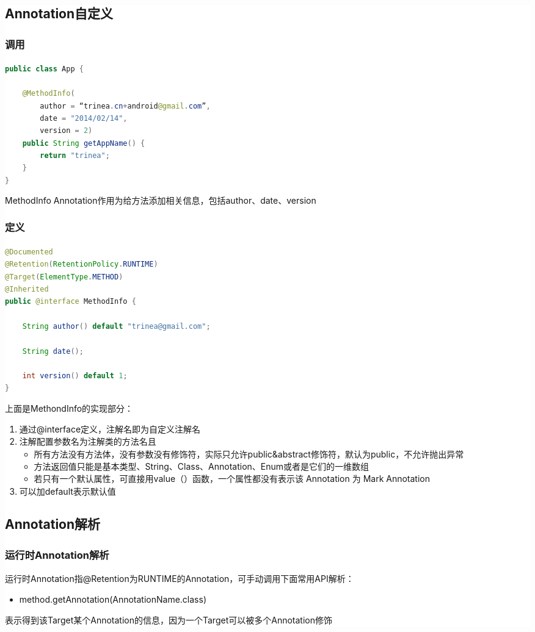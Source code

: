 ## Annotation自定义

### 调用

```Java
public class App {

    @MethodInfo(
        author = “trinea.cn+android@gmail.com”,
        date = "2014/02/14",
        version = 2)
    public String getAppName() {
        return "trinea";
    }
}
```

MethodInfo Annotation作用为给方法添加相关信息，包括author、date、version

### 定义

```Java
@Documented
@Retention(RetentionPolicy.RUNTIME)
@Target(ElementType.METHOD)
@Inherited
public @interface MethodInfo {

    String author() default "trinea@gmail.com";

    String date();

    int version() default 1;
}
```
上面是MethondInfo的实现部分：
1. 通过@interface定义，注解名即为自定义注解名
2. 注解配置参数名为注解类的方法名且
	-	所有方法没有方法体，没有参数没有修饰符，实际只允许public&abstract修饰符，默认为public，不允许抛出异常
	-	方法返回值只能是基本类型、String、Class、Annotation、Enum或者是它们的一维数组
	-	若只有一个默认属性，可直接用value（）函数，一个属性都没有表示该 Annotation 为 Mark Annotation
3. 可以加default表示默认值

## Annotation解析

### 运行时Annotation解析

运行时Annotation指@Retention为RUNTIME的Annotation，可手动调用下面常用API解析：

-	method.getAnnotation(AnnotationName.class)

表示得到该Target某个Annotation的信息，因为一个Target可以被多个Annotation修饰

